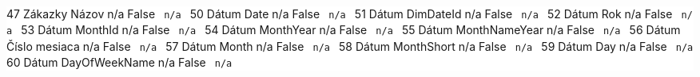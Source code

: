 <tr>
        <td> 47 </td><td> Zákazky </td><td> Názov </td><td> n/a </td><td> False </td><td><code> n/a </code></td>
    </tr>

<tr>
        <td> 50 </td><td> Dátum </td><td> Date </td><td> n/a </td><td> False </td><td><code> n/a </code></td>
    </tr>

<tr>
        <td> 51 </td><td> Dátum </td><td> DimDateId </td><td> n/a </td><td> False </td><td><code> n/a </code></td>
    </tr>

<tr>
        <td> 52 </td><td> Dátum </td><td> Rok </td><td> n/a </td><td> False </td><td><code> n/a </code></td>
    </tr>

<tr>
        <td> 53 </td><td> Dátum </td><td> MonthId </td><td> n/a </td><td> False </td><td><code> n/a </code></td>
    </tr>

<tr>
        <td> 54 </td><td> Dátum </td><td> MonthYear </td><td> n/a </td><td> False </td><td><code> n/a </code></td>
    </tr>

<tr>
        <td> 55 </td><td> Dátum </td><td> MonthNameYear </td><td> n/a </td><td> False </td><td><code> n/a </code></td>
    </tr>

<tr>
        <td> 56 </td><td> Dátum </td><td> Číslo mesiaca </td><td> n/a </td><td> False </td><td><code> n/a </code></td>
    </tr>

<tr>
        <td> 57 </td><td> Dátum </td><td> Month </td><td> n/a </td><td> False </td><td><code> n/a </code></td>
    </tr>

<tr>
        <td> 58 </td><td> Dátum </td><td> MonthShort </td><td> n/a </td><td> False </td><td><code> n/a </code></td>
    </tr>

<tr>
        <td> 59 </td><td> Dátum </td><td> Day </td><td> n/a </td><td> False </td><td><code> n/a </code></td>
    </tr>

<tr>
        <td> 60 </td><td> Dátum </td><td> DayOfWeekName </td><td> n/a </td><td> False </td><td><code> n/a </code></td>
    </tr>
